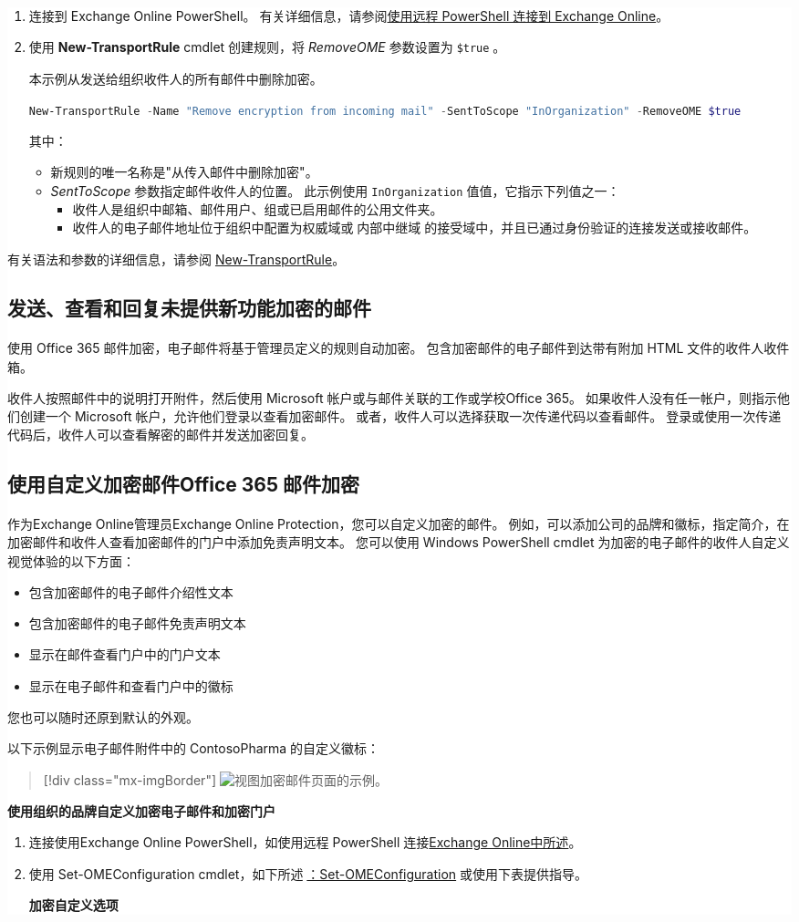 1. 连接到 Exchange Online PowerShell。 有关详细信息，请参阅[使用远程 PowerShell 连接到 Exchange Online](/powershell/exchange/connect-to-exchange-online-powershell)。

2. 使用 **New-TransportRule** cmdlet 创建规则，将 _RemoveOME_ 参数设置为 `$true` 。

   本示例从发送给组织收件人的所有邮件中删除加密。

   ```powershell
   New-TransportRule -Name "Remove encryption from incoming mail" -SentToScope "InOrganization" -RemoveOME $true
   ```

   其中：

   - 新规则的唯一名称是"从传入邮件中删除加密"。
   - _SentToScope_ 参数指定邮件收件人的位置。 此示例使用 `InOrganization` 值值，它指示下列值之一：
     - 收件人是组织中邮箱、邮件用户、组或已启用邮件的公用文件夹。
     - 收件人的电子邮件地址位于组织中配置为权威域或 内部中继域 的接受域中，并且已通过身份验证的连接发送或接收邮件。 

有关语法和参数的详细信息，请参阅 [New-TransportRule](/powershell/module/exchange/New-TransportRule)。

## <a name="sending-viewing-and-replying-to-messages-encrypted-without-the-new-capabilities"></a>发送、查看和回复未提供新功能加密的邮件

使用 Office 365 邮件加密，电子邮件将基于管理员定义的规则自动加密。 包含加密邮件的电子邮件到达带有附加 HTML 文件的收件人收件箱。
  
收件人按照邮件中的说明打开附件，然后使用 Microsoft 帐户或与邮件关联的工作或学校Office 365。 如果收件人没有任一帐户，则指示他们创建一个 Microsoft 帐户，允许他们登录以查看加密邮件。 或者，收件人可以选择获取一次传递代码以查看邮件。 登录或使用一次传递代码后，收件人可以查看解密的邮件并发送加密回复。
  
## <a name="customize-encrypted-messages-with-office-365-message-encryption"></a>使用自定义加密邮件Office 365 邮件加密

作为Exchange Online管理员Exchange Online Protection，您可以自定义加密的邮件。 例如，可以添加公司的品牌和徽标，指定简介，在加密邮件和收件人查看加密邮件的门户中添加免责声明文本。 您可以使用 Windows PowerShell cmdlet 为加密的电子邮件的收件人自定义视觉体验的以下方面：

- 包含加密邮件的电子邮件介绍性文本

- 包含加密邮件的电子邮件免责声明文本

- 显示在邮件查看门户中的门户文本

- 显示在电子邮件和查看门户中的徽标

您也可以随时还原到默认的外观。
  
以下示例显示电子邮件附件中的 ContosoPharma 的自定义徽标：

> [!div class="mx-imgBorder"]
> ![视图加密邮件页面的示例。](../media/TA-OME-3attachment2.jpg)
  
**使用组织的品牌自定义加密电子邮件和加密门户**
  
1. 连接使用Exchange Online PowerShell，如使用远程 PowerShell 连接[Exchange Online中所述](/powershell/exchange/connect-to-exchange-online-powershell)。

2. 使用 Set-OMEConfiguration cmdlet，如下所述 [：Set-OMEConfiguration](/powershell/module/exchange/set-omeconfiguration) 或使用下表提供指导。

   **加密自定义选项**
